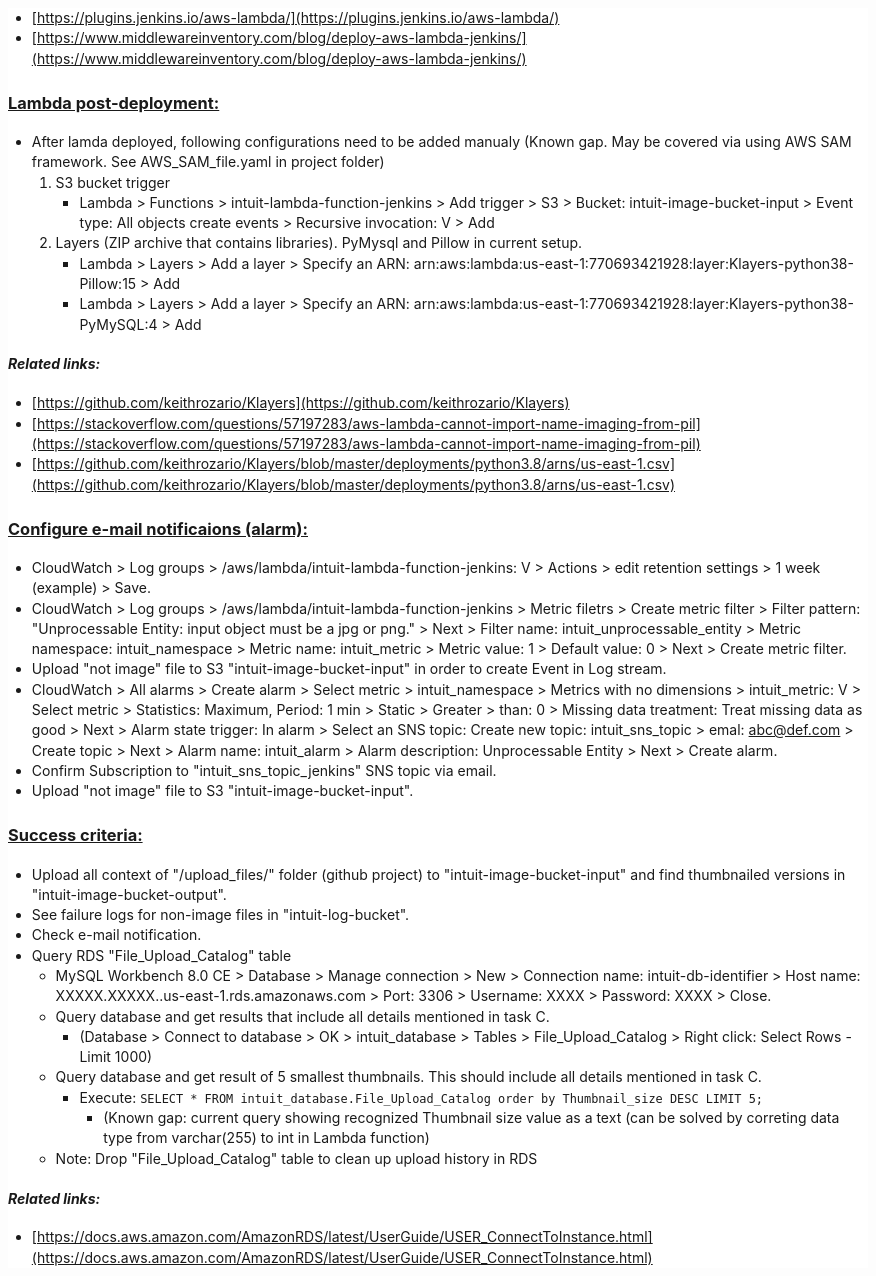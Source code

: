  - [https://plugins.jenkins.io/aws-lambda/](https://plugins.jenkins.io/aws-lambda/)
 - [https://www.middlewareinventory.com/blog/deploy-aws-lambda-jenkins/](https://www.middlewareinventory.com/blog/deploy-aws-lambda-jenkins/)

### <ins>Lambda post-deployment:</ins>
 - After lamda deployed, following configurations need to be added manualy (Known gap. May be covered via using AWS SAM framework. See AWS_SAM_file.yaml in project folder)
   1. S3 bucket  trigger
      - Lambda > Functions > intuit-lambda-function-jenkins > Add trigger > S3 > Bucket: intuit-image-bucket-input > Event type: All objects create events > Recursive invocation: V > Add
   2. Layers (ZIP archive that contains libraries). PyMysql and Pillow in current setup.
      - Lambda > Layers > Add a layer > Specify an ARN: arn:aws:lambda:us-east-1:770693421928:layer:Klayers-python38-Pillow:15 > Add
      - Lambda > Layers > Add a layer > Specify an ARN: arn:aws:lambda:us-east-1:770693421928:layer:Klayers-python38-PyMySQL:4 > Add
#### *Related links:*
 - [https://github.com/keithrozario/Klayers](https://github.com/keithrozario/Klayers)
 - [https://stackoverflow.com/questions/57197283/aws-lambda-cannot-import-name-imaging-from-pil](https://stackoverflow.com/questions/57197283/aws-lambda-cannot-import-name-imaging-from-pil)
 - [https://github.com/keithrozario/Klayers/blob/master/deployments/python3.8/arns/us-east-1.csv](https://github.com/keithrozario/Klayers/blob/master/deployments/python3.8/arns/us-east-1.csv)

### <ins>Configure e-mail notificaions (alarm):</ins>
 - CloudWatch > Log groups > /aws/lambda/intuit-lambda-function-jenkins: V > Actions > edit retention settings > 1 week (example) > Save.
 - CloudWatch > Log groups > /aws/lambda/intuit-lambda-function-jenkins > Metric filetrs > Create metric filter > Filter pattern: "Unprocessable Entity: input object must be a jpg or png." > Next > Filter name: intuit_unprocessable_entity > Metric namespace: intuit_namespace > Metric name: intuit_metric > Metric value: 1 > Default value: 0 > Next > Create metric filter.
 - Upload "not image" file to S3 "intuit-image-bucket-input" in order to create Event in Log stream.
 - CloudWatch > All alarms > Create alarm > Select metric > intuit_namespace > Metrics with no dimensions > intuit_metric: V > Select metric > Statistics: Maximum, Period: 1 min > Static > Greater > than: 0 > Missing data treatment: Treat missing data as good > Next > Alarm state trigger: In alarm > Select an SNS topic: Create new topic: intuit_sns_topic > emal: abc@def.com > Create topic > Next > Alarm name: intuit_alarm > Alarm description: Unprocessable Entity > Next > Create alarm.
 - Confirm Subscription to "intuit_sns_topic_jenkins" SNS topic via email.
 - Upload "not image" file to S3 "intuit-image-bucket-input".

### <ins>Success criteria:</ins>
 - Upload all context  of "/upload_files/" folder (github project) to "intuit-image-bucket-input" and find thumbnailed versions in "intuit-image-bucket-output". 
 - See failure logs for non-image files in "intuit-log-bucket". 
 - Check e-mail notification. 
 - Query RDS "File_Upload_Catalog" table
   - MySQL Workbench 8.0 CE > Database > Manage connection > New > Connection name: intuit-db-identifier > Host name: XXXXX.XXXXX..us-east-1.rds.amazonaws.com > Port: 3306 > Username: XXXX > Password: XXXX > Close.
   - Query database and get results that include all details mentioned in task C.
     - (Database > Connect to database > OK > intuit_database > Tables > File_Upload_Catalog > Right click: Select Rows - Limit 1000)
   - Query database and get result of 5 smallest thumbnails. This should include all details mentioned in task C.
     - Execute: `SELECT * FROM intuit_database.File_Upload_Catalog order by Thumbnail_size DESC LIMIT 5;`
       - (Known gap: current query showing recognized Thumbnail size value as a text (can be solved by correting data type from varchar(255) to int in Lambda function)
   - Note: Drop "File_Upload_Catalog" table to clean up upload history in RDS
#### *Related links:*  
 - [https://docs.aws.amazon.com/AmazonRDS/latest/UserGuide/USER_ConnectToInstance.html](https://docs.aws.amazon.com/AmazonRDS/latest/UserGuide/USER_ConnectToInstance.html)
